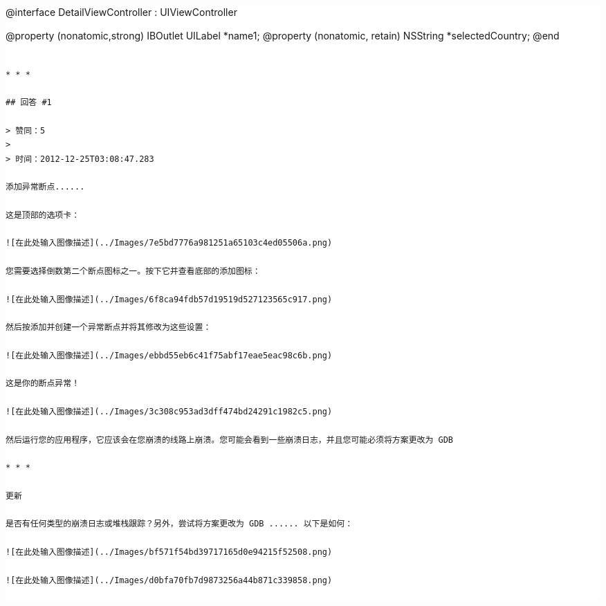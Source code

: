 @interface DetailViewController : UIViewController

@property (nonatomic,strong) IBOutlet UILabel *name1;
@property (nonatomic, retain) NSString *selectedCountry;
@end 
```

* * *

## 回答 #1

> 赞同：5
> 
> 时间：2012-12-25T03:08:47.283

添加异常断点......

这是顶部的选项卡：

![在此处输入图像描述](../Images/7e5bd7776a981251a65103c4ed05506a.png)

您需要选择倒数第二个断点图标之一。按下它并查看底部的添加图标：

![在此处输入图像描述](../Images/6f8ca94fdb57d19519d527123565c917.png)

然后按添加并创建一个异常断点并将其修改为这些设置：

![在此处输入图像描述](../Images/ebbd55eb6c41f75abf17eae5eac98c6b.png)

这是你的断点异常！

![在此处输入图像描述](../Images/3c308c953ad3dff474bd24291c1982c5.png)

然后运行您的应用程序，它应该会在您崩溃的线路上崩溃。您可能会看到一些崩溃日志，并且您可能必须将方案更改为 GDB

* * *

更新

是否有任何类型的崩溃日志或堆栈跟踪？另外，尝试将方案更改为 GDB ...... 以下是如何：

![在此处输入图像描述](../Images/bf571f54bd39717165d0e94215f52508.png)

![在此处输入图像描述](../Images/d0bfa70fb7d9873256a44b871c339858.png)

